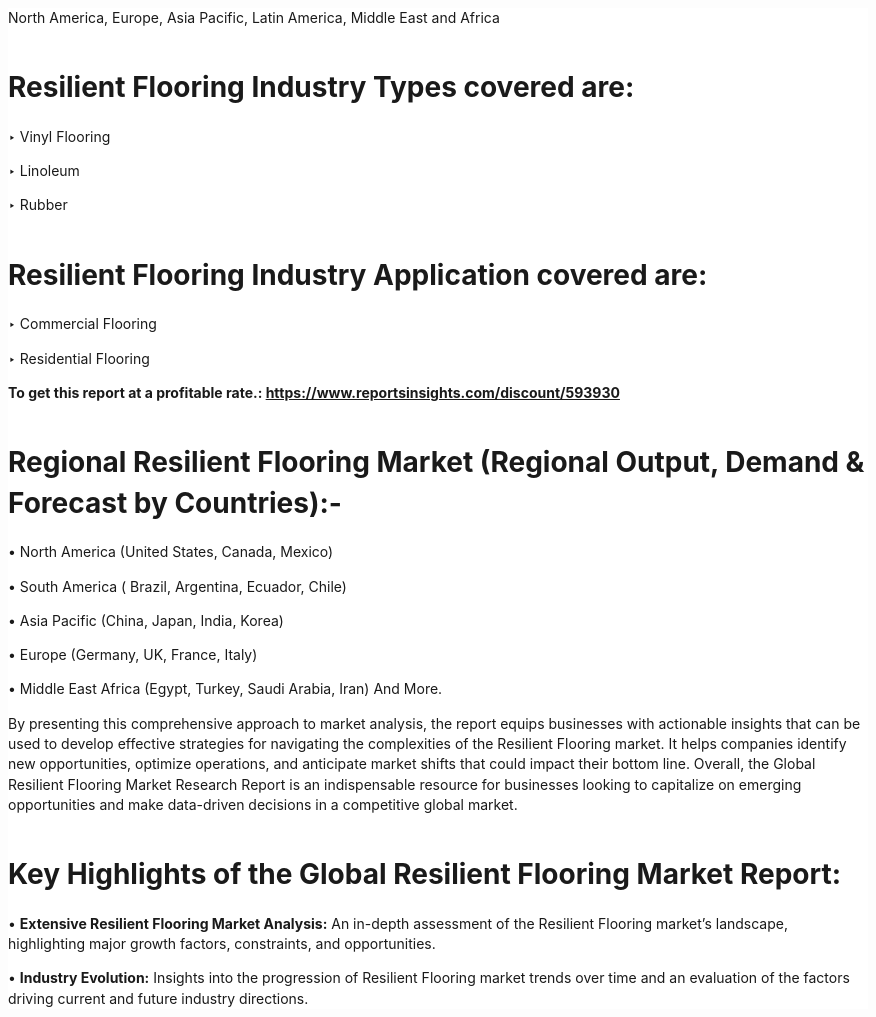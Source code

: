 <td>North America, Europe, Asia Pacific, Latin America, Middle East and Africa</td>
</tr>
</table>

# <strong>Resilient Flooring Industry Types covered are:</strong>

‣ Vinyl Flooring

‣ Linoleum

‣ Rubber

# <strong>Resilient Flooring Industry Application covered are:</strong>

‣ Commercial Flooring

‣  Residential Flooring

<strong>To get this report at a profitable rate.: <a href=https://www.reportsinsights.com/discount/593930>https://www.reportsinsights.com/discount/593930</a></strong></font>

# <strong>Regional Resilient Flooring Market (Regional Output, Demand &amp; Forecast by Countries):-</strong>

• North America (United States, Canada, Mexico)

• South America ( Brazil, Argentina, Ecuador, Chile)

• Asia Pacific (China, Japan, India, Korea)

• Europe (Germany, UK, France, Italy)

• Middle East Africa (Egypt, Turkey, Saudi Arabia, Iran) And More.

By presenting this comprehensive approach to market analysis, the report equips businesses with actionable insights that can be used to develop effective strategies for navigating the complexities of the Resilient Flooring market. It helps companies identify new opportunities, optimize operations, and anticipate market shifts that could impact their bottom line. Overall, the Global Resilient Flooring Market Research Report is an indispensable resource for businesses looking to capitalize on emerging opportunities and make data-driven decisions in a competitive global market.

# <strong>Key Highlights of the Global Resilient Flooring Market Report:</strong>

• <strong>Extensive Resilient Flooring Market Analysis:</strong> An in-depth assessment of the Resilient Flooring market’s landscape, highlighting major growth factors, constraints, and opportunities.

• <strong>Industry Evolution:</strong> Insights into the progression of Resilient Flooring market trends over time and an evaluation of the factors driving current and future industry directions.
